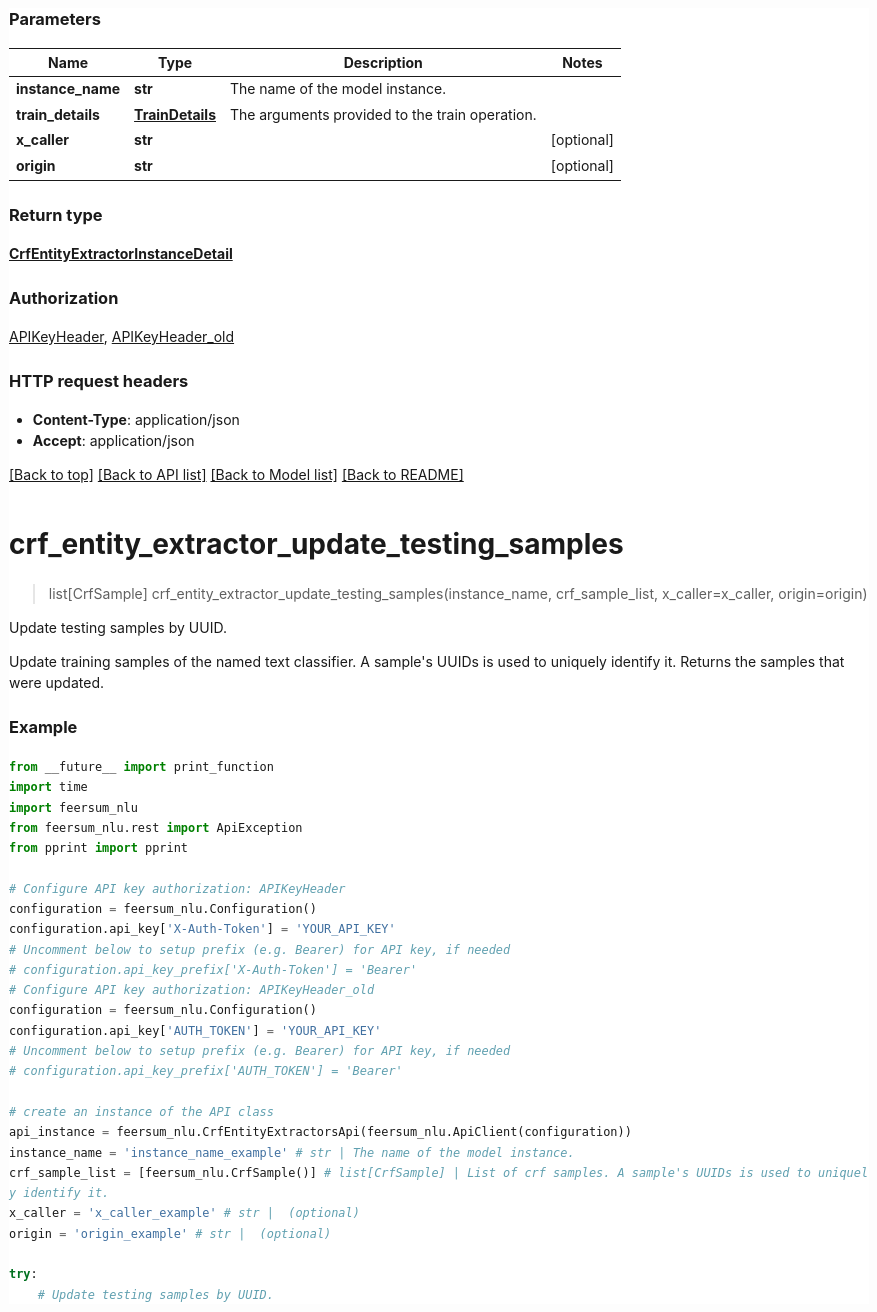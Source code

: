 ### Parameters

Name | Type | Description  | Notes
------------- | ------------- | ------------- | -------------
 **instance_name** | **str**| The name of the model instance. | 
 **train_details** | [**TrainDetails**](TrainDetails.md)| The arguments provided to the train operation. | 
 **x_caller** | **str**|  | [optional] 
 **origin** | **str**|  | [optional] 

### Return type

[**CrfEntityExtractorInstanceDetail**](CrfEntityExtractorInstanceDetail.md)

### Authorization

[APIKeyHeader](../README.md#APIKeyHeader), [APIKeyHeader_old](../README.md#APIKeyHeader_old)

### HTTP request headers

 - **Content-Type**: application/json
 - **Accept**: application/json

[[Back to top]](#) [[Back to API list]](../README.md#documentation-for-api-endpoints) [[Back to Model list]](../README.md#documentation-for-models) [[Back to README]](../README.md)

# **crf_entity_extractor_update_testing_samples**
> list[CrfSample] crf_entity_extractor_update_testing_samples(instance_name, crf_sample_list, x_caller=x_caller, origin=origin)

Update testing samples by UUID.

Update training samples of the named text classifier. A sample's UUIDs is used to uniquely identify it. Returns the samples that were updated.

### Example
```python
from __future__ import print_function
import time
import feersum_nlu
from feersum_nlu.rest import ApiException
from pprint import pprint

# Configure API key authorization: APIKeyHeader
configuration = feersum_nlu.Configuration()
configuration.api_key['X-Auth-Token'] = 'YOUR_API_KEY'
# Uncomment below to setup prefix (e.g. Bearer) for API key, if needed
# configuration.api_key_prefix['X-Auth-Token'] = 'Bearer'
# Configure API key authorization: APIKeyHeader_old
configuration = feersum_nlu.Configuration()
configuration.api_key['AUTH_TOKEN'] = 'YOUR_API_KEY'
# Uncomment below to setup prefix (e.g. Bearer) for API key, if needed
# configuration.api_key_prefix['AUTH_TOKEN'] = 'Bearer'

# create an instance of the API class
api_instance = feersum_nlu.CrfEntityExtractorsApi(feersum_nlu.ApiClient(configuration))
instance_name = 'instance_name_example' # str | The name of the model instance.
crf_sample_list = [feersum_nlu.CrfSample()] # list[CrfSample] | List of crf samples. A sample's UUIDs is used to uniquely identify it.
x_caller = 'x_caller_example' # str |  (optional)
origin = 'origin_example' # str |  (optional)

try:
    # Update testing samples by UUID.
```